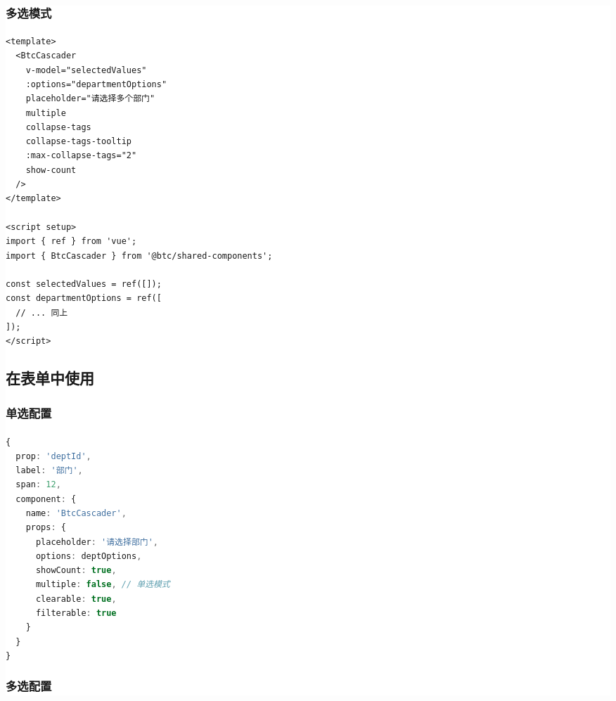 ### 多选模式

```vue
<template>
  <BtcCascader
    v-model="selectedValues"
    :options="departmentOptions"
    placeholder="请选择多个部门"
    multiple
    collapse-tags
    collapse-tags-tooltip
    :max-collapse-tags="2"
    show-count
  />
</template>

<script setup>
import { ref } from 'vue';
import { BtcCascader } from '@btc/shared-components';

const selectedValues = ref([]);
const departmentOptions = ref([
  // ... 同上
]);
</script>
```

## 在表单中使用

### 单选配置

```typescript
{
  prop: 'deptId',
  label: '部门',
  span: 12,
  component: {
    name: 'BtcCascader',
    props: {
      placeholder: '请选择部门',
      options: deptOptions,
      showCount: true,
      multiple: false, // 单选模式
      clearable: true,
      filterable: true
    }
  }
}
```

### 多选配置
